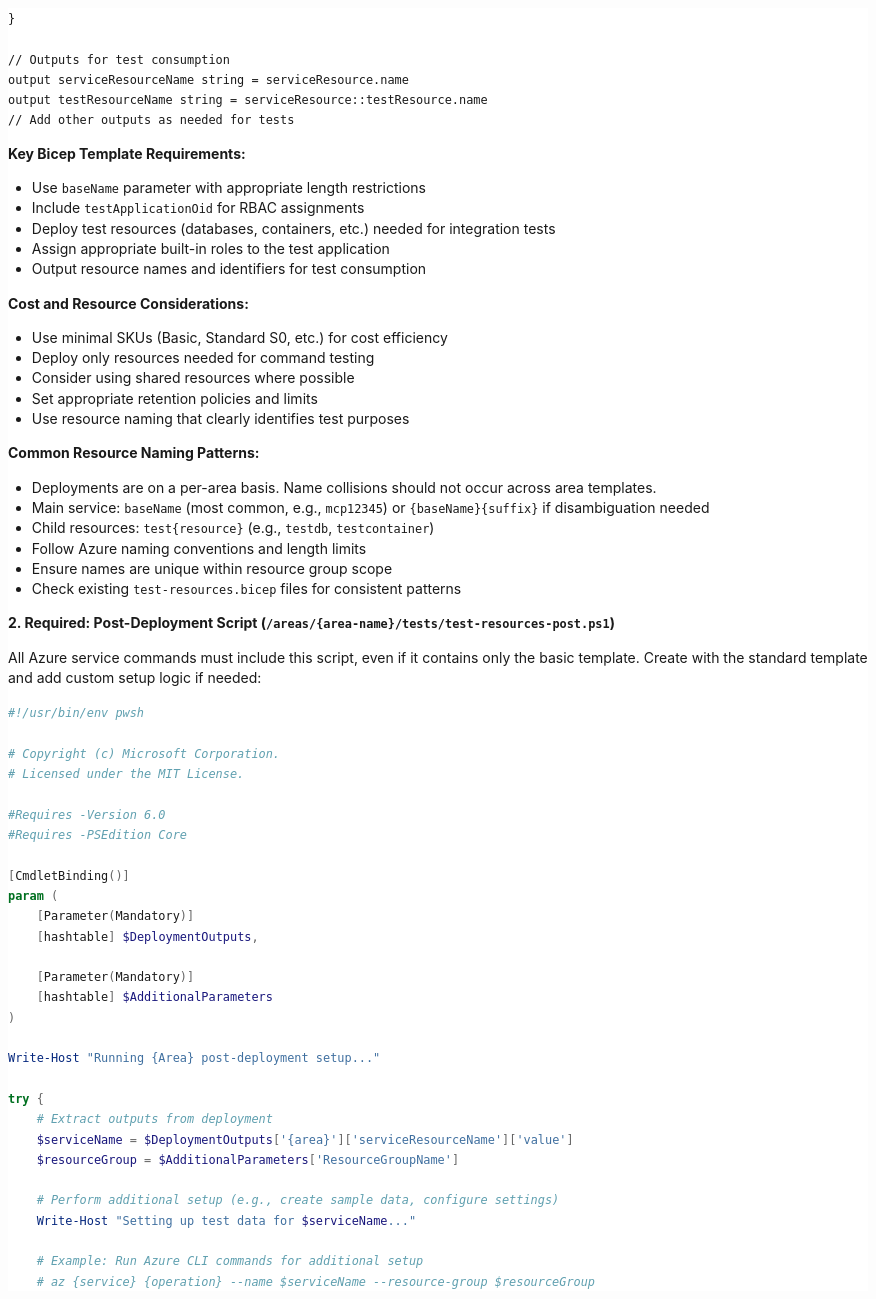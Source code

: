 ```bicep
}

// Outputs for test consumption
output serviceResourceName string = serviceResource.name
output testResourceName string = serviceResource::testResource.name
// Add other outputs as needed for tests
```

**Key Bicep Template Requirements:**
- Use `baseName` parameter with appropriate length restrictions
- Include `testApplicationOid` for RBAC assignments
- Deploy test resources (databases, containers, etc.) needed for integration tests
- Assign appropriate built-in roles to the test application
- Output resource names and identifiers for test consumption

**Cost and Resource Considerations:**
- Use minimal SKUs (Basic, Standard S0, etc.) for cost efficiency
- Deploy only resources needed for command testing
- Consider using shared resources where possible
- Set appropriate retention policies and limits
- Use resource naming that clearly identifies test purposes

**Common Resource Naming Patterns:**
- Deployments are on a per-area basis. Name collisions should not occur across area templates.
- Main service: `baseName` (most common, e.g., `mcp12345`) or `{baseName}{suffix}` if disambiguation needed
- Child resources: `test{resource}` (e.g., `testdb`, `testcontainer`)
- Follow Azure naming conventions and length limits
- Ensure names are unique within resource group scope
- Check existing `test-resources.bicep` files for consistent patterns

**2. Required: Post-Deployment Script (`/areas/{area-name}/tests/test-resources-post.ps1`)**

All Azure service commands must include this script, even if it contains only the basic template. Create with the standard template and add custom setup logic if needed:

```powershell
#!/usr/bin/env pwsh

# Copyright (c) Microsoft Corporation.
# Licensed under the MIT License.

#Requires -Version 6.0
#Requires -PSEdition Core

[CmdletBinding()]
param (
    [Parameter(Mandatory)]
    [hashtable] $DeploymentOutputs,

    [Parameter(Mandatory)]
    [hashtable] $AdditionalParameters
)

Write-Host "Running {Area} post-deployment setup..."

try {
    # Extract outputs from deployment
    $serviceName = $DeploymentOutputs['{area}']['serviceResourceName']['value']
    $resourceGroup = $AdditionalParameters['ResourceGroupName']

    # Perform additional setup (e.g., create sample data, configure settings)
    Write-Host "Setting up test data for $serviceName..."

    # Example: Run Azure CLI commands for additional setup
    # az {service} {operation} --name $serviceName --resource-group $resourceGroup
```